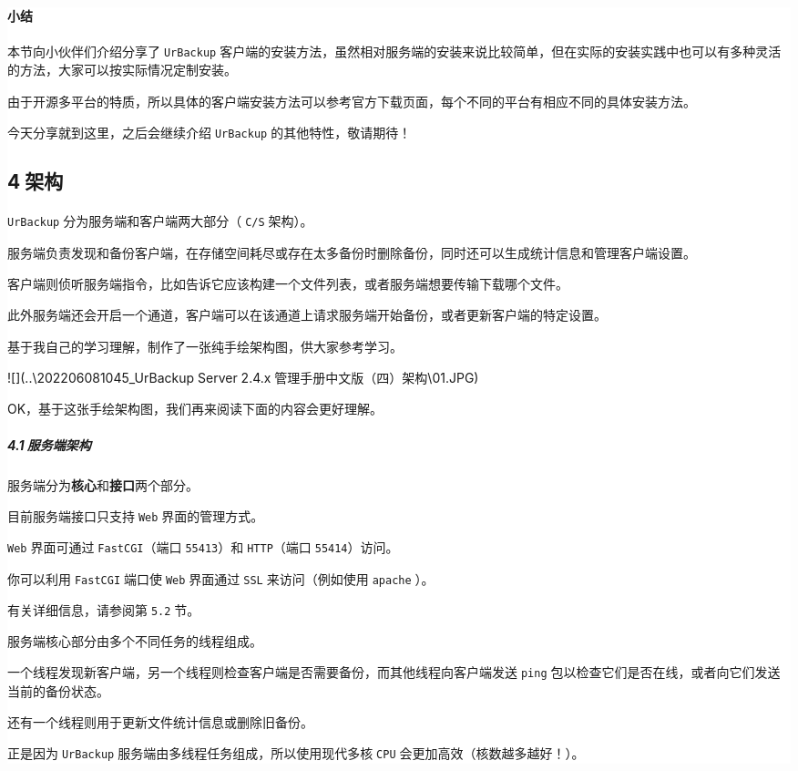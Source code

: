 #### 小结

本节向小伙伴们介绍分享了 `UrBackup` 客户端的安装方法，虽然相对服务端的安装来说比较简单，但在实际的安装实践中也可以有多种灵活的方法，大家可以按实际情况定制安装。

由于开源多平台的特质，所以具体的客户端安装方法可以参考官方下载页面，每个不同的平台有相应不同的具体安装方法。

今天分享就到这里，之后会继续介绍 `UrBackup` 的其他特性，敬请期待！















## 4 架构

`UrBackup` 分为服务端和客户端两大部分（ `C/S` 架构）。

服务端负责发现和备份客户端，在存储空间耗尽或存在太多备份时删除备份，同时还可以生成统计信息和管理客户端设置。

客户端则侦听服务端指令，比如告诉它应该构建一个文件列表，或者服务端想要传输下载哪个文件。

此外服务端还会开启一个通道，客户端可以在该通道上请求服务端开始备份，或者更新客户端的特定设置。



基于我自己的学习理解，制作了一张纯手绘架构图，供大家参考学习。

![](..\202206081045_UrBackup Server 2.4.x 管理手册中文版（四）架构\01.JPG)



OK，基于这张手绘架构图，我们再来阅读下面的内容会更好理解。



##### 4.1 服务端架构

服务端分为**核心**和**接口**两个部分。



目前服务端接口只支持 `Web` 界面的管理方式。

`Web` 界面可通过 `FastCGI`（端口 `55413`）和 `HTTP`（端口 `55414`）访问。

你可以利用 `FastCGI` 端口使 `Web` 界面通过 `SSL` 来访问（例如使用 `apache` ）。

有关详细信息，请参阅第 `5.2` 节。



服务端核心部分由多个不同任务的线程组成。

一个线程发现新客户端，另一个线程则检查客户端是否需要备份，而其他线程向客户端发送 `ping` 包以检查它们是否在线，或者向它们发送当前的备份状态。

还有一个线程则用于更新文件统计信息或删除旧备份。

正是因为 `UrBackup` 服务端由多线程任务组成，所以使用现代多核 `CPU` 会更加高效（核数越多越好！）。


